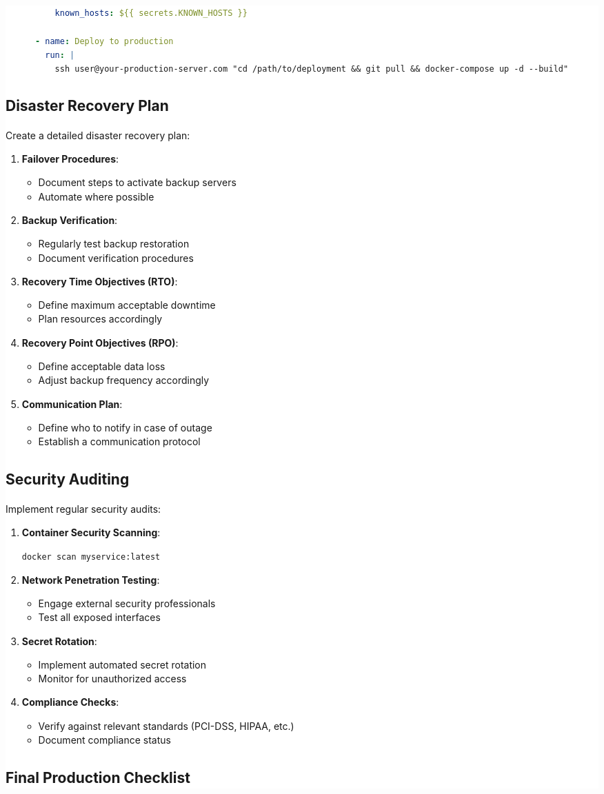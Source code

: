 ```yaml
          known_hosts: ${{ secrets.KNOWN_HOSTS }}
          
      - name: Deploy to production
        run: |
          ssh user@your-production-server.com "cd /path/to/deployment && git pull && docker-compose up -d --build"
```

## Disaster Recovery Plan

Create a detailed disaster recovery plan:

1. **Failover Procedures**:
   - Document steps to activate backup servers
   - Automate where possible

2. **Backup Verification**:
   - Regularly test backup restoration
   - Document verification procedures

3. **Recovery Time Objectives (RTO)**:
   - Define maximum acceptable downtime
   - Plan resources accordingly

4. **Recovery Point Objectives (RPO)**:
   - Define acceptable data loss
   - Adjust backup frequency accordingly

5. **Communication Plan**:
   - Define who to notify in case of outage
   - Establish a communication protocol

## Security Auditing

Implement regular security audits:

1. **Container Security Scanning**:
   ```bash
   docker scan myservice:latest
   ```

2. **Network Penetration Testing**:
   - Engage external security professionals
   - Test all exposed interfaces

3. **Secret Rotation**:
   - Implement automated secret rotation
   - Monitor for unauthorized access

4. **Compliance Checks**:
   - Verify against relevant standards (PCI-DSS, HIPAA, etc.)
   - Document compliance status

## Final Production Checklist

